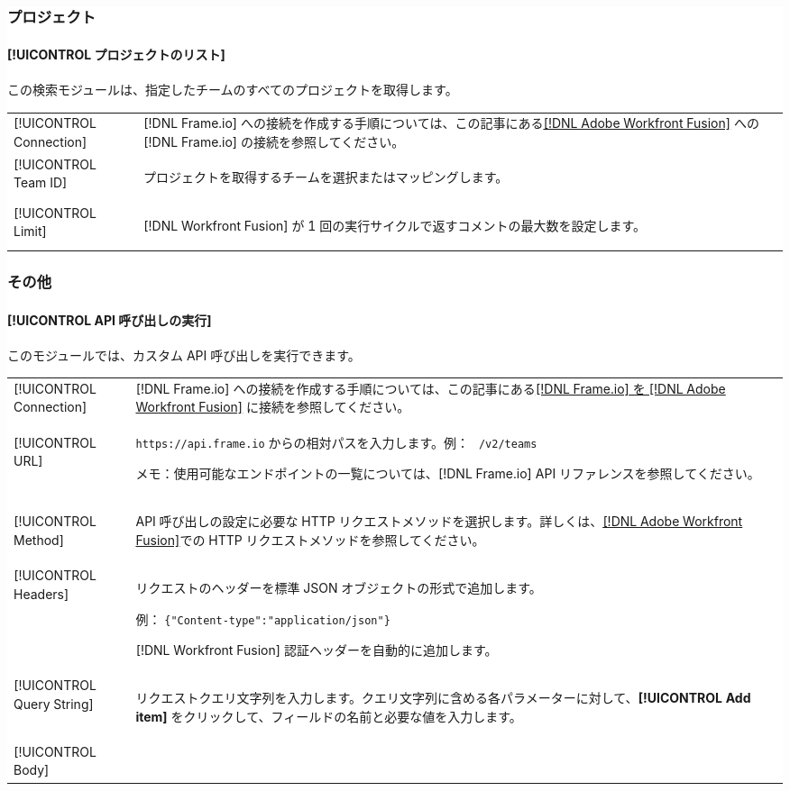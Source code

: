 ### プロジェクト

#### [!UICONTROL プロジェクトのリスト]

この検索モジュールは、指定したチームのすべてのプロジェクトを取得します。

<table style="table-layout:auto"> 
 <col> 
 <col> 
 <tbody> 
  <tr> 
    <td role="rowheader">[!UICONTROL Connection] </td> 
   <td>[!DNL Frame.io] への接続を作成する手順については、この記事にある<a href="#connect-frame-io-to-adobe-workfront-fusion" class="MCXref xref">[!DNL Adobe Workfront Fusion]</a> への [!DNL Frame.io] の接続を参照してください。</td> 
  </tr> 
  <tr> 
   <td role="rowheader">[!UICONTROL Team ID] </td> 
   <td> <p>プロジェクトを取得するチームを選択またはマッピングします。</p> </td> 
  </tr> 
  <tr> 
   <td role="rowheader">[!UICONTROL Limit] </td> 
   <td> <p>[!DNL Workfront Fusion] が 1 回の実行サイクルで返すコメントの最大数を設定します。</p> </td> 
  </tr> 
 </tbody> 
</table>

### その他

#### [!UICONTROL API 呼び出しの実行]

このモジュールでは、カスタム API 呼び出しを実行できます。

<table style="table-layout:auto"> 
 <col> 
 <col> 
 <tbody> 
  <tr> 
    <td role="rowheader">[!UICONTROL Connection] </td> 
   <td>[!DNL Frame.io] への接続を作成する手順については、この記事にある<a href="#connect-frame-io-to-adobe-workfront-fusion" class="MCXref xref">[!DNL Frame.io] を [!DNL Adobe Workfront Fusion]</a> に接続を参照してください。</td> 
  </tr> 
  <tr> 
   <td role="rowheader"> <p>[!UICONTROL URL]</p> </td> 
   <td> <p><code>https://api.frame.io</code> からの相対パスを入力します。例： <code> /v2/teams</code></p> <p>メモ：使用可能なエンドポイントの一覧については、[!DNL Frame.io] API リファレンスを参照してください。</p> </td> 
  </tr> 
  <tr> 
   <td role="rowheader"> <p>[!UICONTROL Method]</p> </td> 
   <td> <p>API 呼び出しの設定に必要な HTTP リクエストメソッドを選択します。詳しくは、<a href="../../workfront-fusion/modules/http-request-methods.md" class="MCXref xref">[!DNL Adobe Workfront Fusion]</a>での HTTP リクエストメソッドを参照してください。</p> </td> 
  </tr> 
  <tr> 
   <td role="rowheader">[!UICONTROL Headers]</td> 
   <td> <p>リクエストのヘッダーを標準 JSON オブジェクトの形式で追加します。</p> <p>例： <code>{"Content-type":"application/json"}</code></p> <p>[!DNL Workfront Fusion] 認証ヘッダーを自動的に追加します。</p> </td> 
  </tr> 
  <tr> 
   <td role="rowheader">[!UICONTROL Query String] </td> 
   <td> <p>リクエストクエリ文字列を入力します。クエリ文字列に含める各パラメーターに対して、<b>[!UICONTROL Add item]</b> をクリックして、フィールドの名前と必要な値を入力します。</p> </td> 
  </tr> 
  <tr> 
   <td role="rowheader">[!UICONTROL Body]</td> 